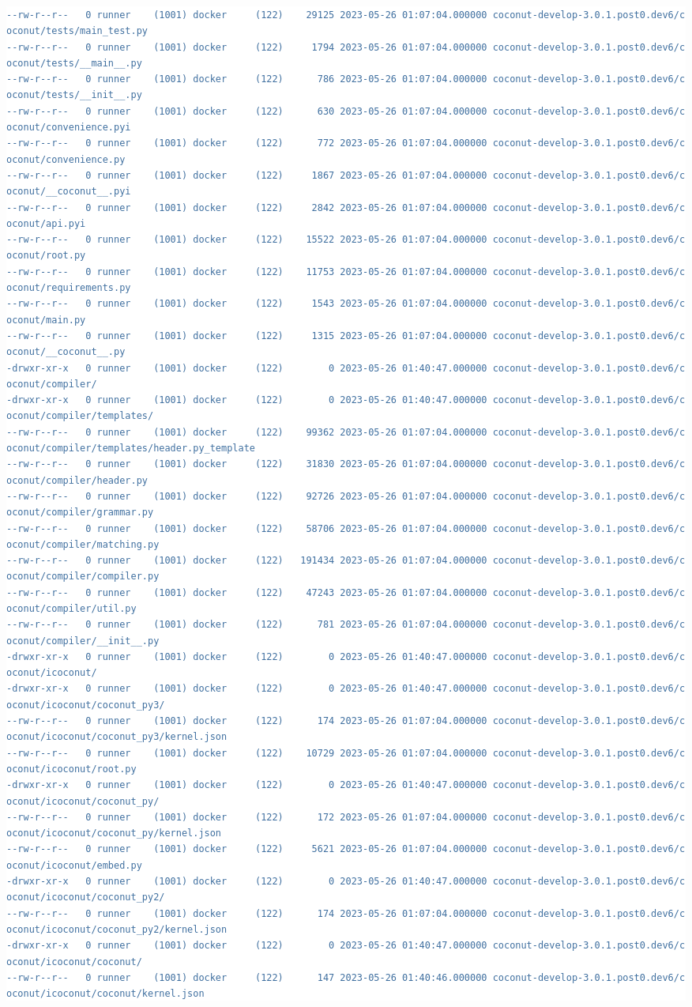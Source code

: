 ```diff
--rw-r--r--   0 runner    (1001) docker     (122)    29125 2023-05-26 01:07:04.000000 coconut-develop-3.0.1.post0.dev6/coconut/tests/main_test.py
--rw-r--r--   0 runner    (1001) docker     (122)     1794 2023-05-26 01:07:04.000000 coconut-develop-3.0.1.post0.dev6/coconut/tests/__main__.py
--rw-r--r--   0 runner    (1001) docker     (122)      786 2023-05-26 01:07:04.000000 coconut-develop-3.0.1.post0.dev6/coconut/tests/__init__.py
--rw-r--r--   0 runner    (1001) docker     (122)      630 2023-05-26 01:07:04.000000 coconut-develop-3.0.1.post0.dev6/coconut/convenience.pyi
--rw-r--r--   0 runner    (1001) docker     (122)      772 2023-05-26 01:07:04.000000 coconut-develop-3.0.1.post0.dev6/coconut/convenience.py
--rw-r--r--   0 runner    (1001) docker     (122)     1867 2023-05-26 01:07:04.000000 coconut-develop-3.0.1.post0.dev6/coconut/__coconut__.pyi
--rw-r--r--   0 runner    (1001) docker     (122)     2842 2023-05-26 01:07:04.000000 coconut-develop-3.0.1.post0.dev6/coconut/api.pyi
--rw-r--r--   0 runner    (1001) docker     (122)    15522 2023-05-26 01:07:04.000000 coconut-develop-3.0.1.post0.dev6/coconut/root.py
--rw-r--r--   0 runner    (1001) docker     (122)    11753 2023-05-26 01:07:04.000000 coconut-develop-3.0.1.post0.dev6/coconut/requirements.py
--rw-r--r--   0 runner    (1001) docker     (122)     1543 2023-05-26 01:07:04.000000 coconut-develop-3.0.1.post0.dev6/coconut/main.py
--rw-r--r--   0 runner    (1001) docker     (122)     1315 2023-05-26 01:07:04.000000 coconut-develop-3.0.1.post0.dev6/coconut/__coconut__.py
-drwxr-xr-x   0 runner    (1001) docker     (122)        0 2023-05-26 01:40:47.000000 coconut-develop-3.0.1.post0.dev6/coconut/compiler/
-drwxr-xr-x   0 runner    (1001) docker     (122)        0 2023-05-26 01:40:47.000000 coconut-develop-3.0.1.post0.dev6/coconut/compiler/templates/
--rw-r--r--   0 runner    (1001) docker     (122)    99362 2023-05-26 01:07:04.000000 coconut-develop-3.0.1.post0.dev6/coconut/compiler/templates/header.py_template
--rw-r--r--   0 runner    (1001) docker     (122)    31830 2023-05-26 01:07:04.000000 coconut-develop-3.0.1.post0.dev6/coconut/compiler/header.py
--rw-r--r--   0 runner    (1001) docker     (122)    92726 2023-05-26 01:07:04.000000 coconut-develop-3.0.1.post0.dev6/coconut/compiler/grammar.py
--rw-r--r--   0 runner    (1001) docker     (122)    58706 2023-05-26 01:07:04.000000 coconut-develop-3.0.1.post0.dev6/coconut/compiler/matching.py
--rw-r--r--   0 runner    (1001) docker     (122)   191434 2023-05-26 01:07:04.000000 coconut-develop-3.0.1.post0.dev6/coconut/compiler/compiler.py
--rw-r--r--   0 runner    (1001) docker     (122)    47243 2023-05-26 01:07:04.000000 coconut-develop-3.0.1.post0.dev6/coconut/compiler/util.py
--rw-r--r--   0 runner    (1001) docker     (122)      781 2023-05-26 01:07:04.000000 coconut-develop-3.0.1.post0.dev6/coconut/compiler/__init__.py
-drwxr-xr-x   0 runner    (1001) docker     (122)        0 2023-05-26 01:40:47.000000 coconut-develop-3.0.1.post0.dev6/coconut/icoconut/
-drwxr-xr-x   0 runner    (1001) docker     (122)        0 2023-05-26 01:40:47.000000 coconut-develop-3.0.1.post0.dev6/coconut/icoconut/coconut_py3/
--rw-r--r--   0 runner    (1001) docker     (122)      174 2023-05-26 01:07:04.000000 coconut-develop-3.0.1.post0.dev6/coconut/icoconut/coconut_py3/kernel.json
--rw-r--r--   0 runner    (1001) docker     (122)    10729 2023-05-26 01:07:04.000000 coconut-develop-3.0.1.post0.dev6/coconut/icoconut/root.py
-drwxr-xr-x   0 runner    (1001) docker     (122)        0 2023-05-26 01:40:47.000000 coconut-develop-3.0.1.post0.dev6/coconut/icoconut/coconut_py/
--rw-r--r--   0 runner    (1001) docker     (122)      172 2023-05-26 01:07:04.000000 coconut-develop-3.0.1.post0.dev6/coconut/icoconut/coconut_py/kernel.json
--rw-r--r--   0 runner    (1001) docker     (122)     5621 2023-05-26 01:07:04.000000 coconut-develop-3.0.1.post0.dev6/coconut/icoconut/embed.py
-drwxr-xr-x   0 runner    (1001) docker     (122)        0 2023-05-26 01:40:47.000000 coconut-develop-3.0.1.post0.dev6/coconut/icoconut/coconut_py2/
--rw-r--r--   0 runner    (1001) docker     (122)      174 2023-05-26 01:07:04.000000 coconut-develop-3.0.1.post0.dev6/coconut/icoconut/coconut_py2/kernel.json
-drwxr-xr-x   0 runner    (1001) docker     (122)        0 2023-05-26 01:40:47.000000 coconut-develop-3.0.1.post0.dev6/coconut/icoconut/coconut/
--rw-r--r--   0 runner    (1001) docker     (122)      147 2023-05-26 01:40:46.000000 coconut-develop-3.0.1.post0.dev6/coconut/icoconut/coconut/kernel.json
```